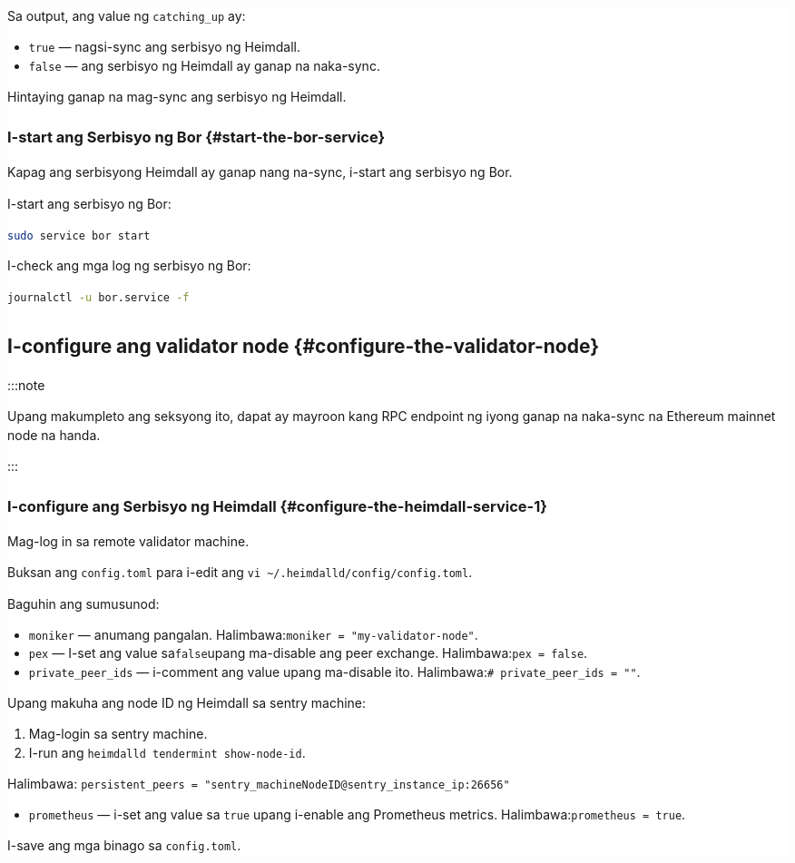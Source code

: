 Sa output, ang value ng `catching_up` ay:

* `true` — nagsi-sync ang serbisyo ng Heimdall.
* `false` — ang serbisyo ng Heimdall ay ganap na naka-sync.

Hintaying ganap na mag-sync ang serbisyo ng Heimdall.

### I-start ang Serbisyo ng Bor {#start-the-bor-service}

Kapag ang serbisyong Heimdall ay ganap nang na-sync, i-start ang serbisyo ng Bor.

I-start ang serbisyo ng Bor:

```sh
sudo service bor start
```

I-check ang mga log ng serbisyo ng Bor:

```sh
journalctl -u bor.service -f
```

## I-configure ang validator node {#configure-the-validator-node}

:::note

Upang makumpleto ang seksyong ito, dapat ay mayroon kang RPC endpoint ng iyong ganap na naka-sync na Ethereum mainnet node na handa.

:::

### I-configure ang Serbisyo ng Heimdall {#configure-the-heimdall-service-1}

Mag-log in sa remote validator machine.

Buksan ang `config.toml` para i-edit ang `vi ~/.heimdalld/config/config.toml`.

Baguhin ang sumusunod:

* `moniker` — anumang pangalan. Halimbawa:`moniker = "my-validator-node"`.
* `pex` — I-set ang value sa`false`upang ma-disable ang peer exchange. Halimbawa:`pex = false`.
* `private_peer_ids` — i-comment ang value upang ma-disable ito. Halimbawa:`# private_peer_ids = ""`.


Upang makuha ang node ID ng Heimdall sa sentry machine:

  1. Mag-login sa sentry machine.
  1. I-run ang `heimdalld tendermint show-node-id`.

Halimbawa: `persistent_peers = "sentry_machineNodeID@sentry_instance_ip:26656"`

* `prometheus` — i-set ang value sa `true` upang i-enable ang Prometheus metrics. Halimbawa:`prometheus = true`.

I-save ang mga binago sa `config.toml`.
